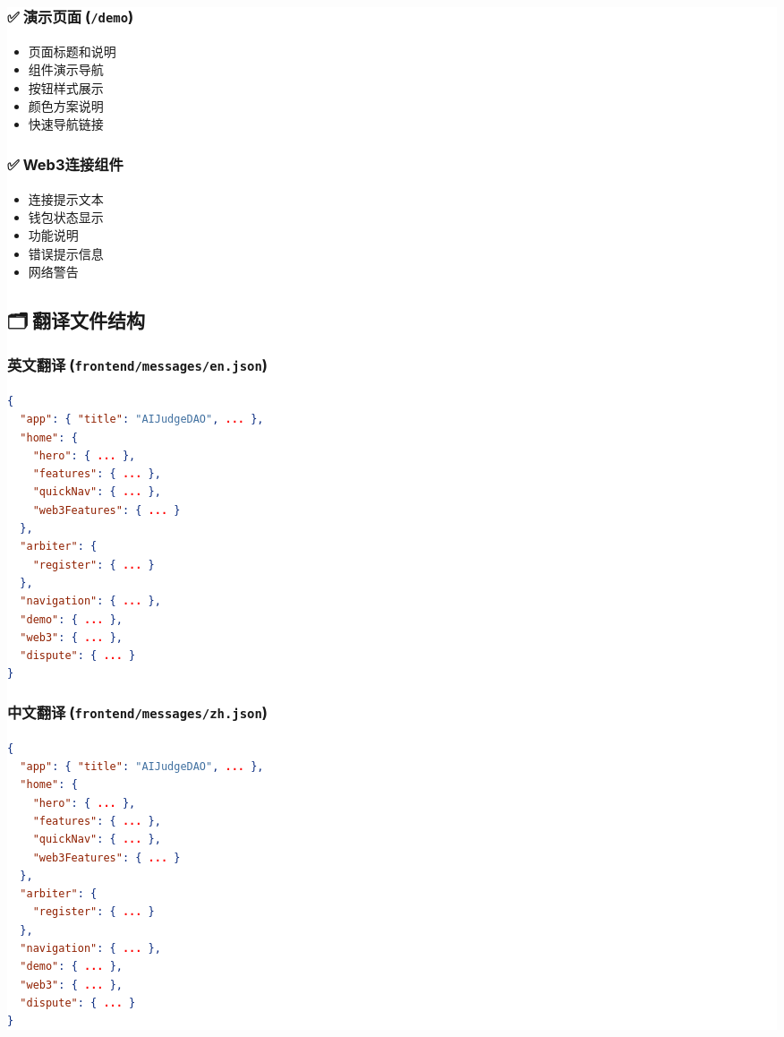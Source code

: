 ### ✅ 演示页面 (`/demo`)
- 页面标题和说明
- 组件演示导航
- 按钮样式展示
- 颜色方案说明
- 快速导航链接

### ✅ Web3连接组件
- 连接提示文本
- 钱包状态显示
- 功能说明
- 错误提示信息
- 网络警告

## 🗂️ 翻译文件结构

### 英文翻译 (`frontend/messages/en.json`)
```json
{
  "app": { "title": "AIJudgeDAO", ... },
  "home": {
    "hero": { ... },
    "features": { ... },
    "quickNav": { ... },
    "web3Features": { ... }
  },
  "arbiter": {
    "register": { ... }
  },
  "navigation": { ... },
  "demo": { ... },
  "web3": { ... },
  "dispute": { ... }
}
```

### 中文翻译 (`frontend/messages/zh.json`)
```json
{
  "app": { "title": "AIJudgeDAO", ... },
  "home": {
    "hero": { ... },
    "features": { ... },
    "quickNav": { ... },
    "web3Features": { ... }
  },
  "arbiter": {
    "register": { ... }
  },
  "navigation": { ... },
  "demo": { ... },
  "web3": { ... },
  "dispute": { ... }
}
```
